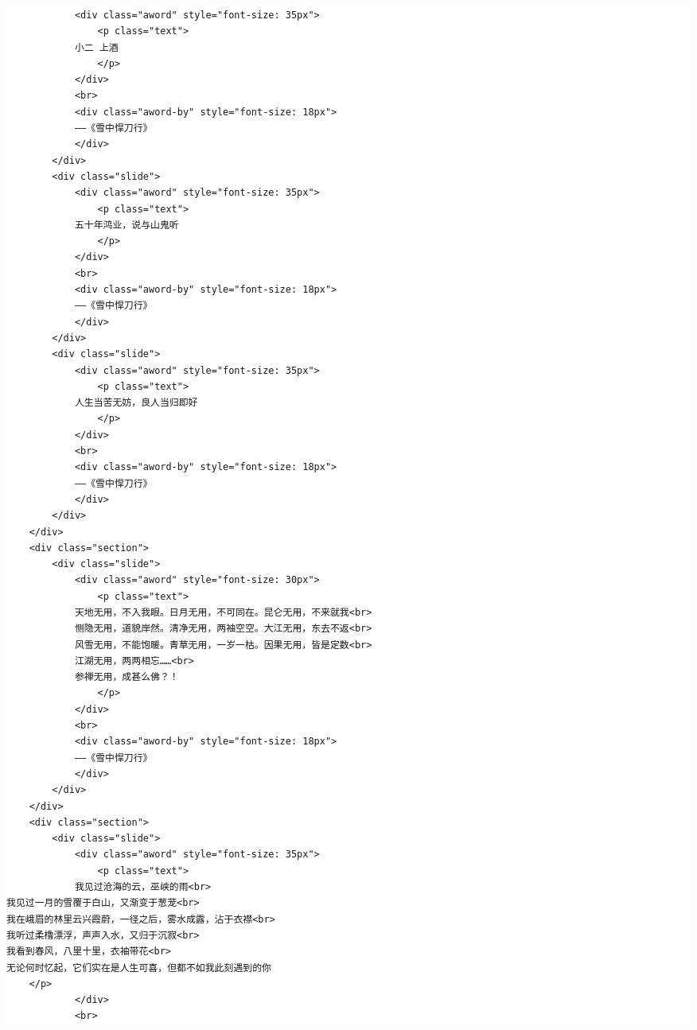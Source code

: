 ```
			<div class="aword" style="font-size: 35px">
				<p class="text">
	        小二 上酒
	        	</p>
	    	</div>
	      	<br>
	      	<div class="aword-by" style="font-size: 18px">
	        ——《雪中悍刀行》
	    	</div>
    	</div>
		<div class="slide">
			<div class="aword" style="font-size: 35px">
				<p class="text">
	        五十年鸿业，说与山鬼听
	    		</p>
	    	</div>
	      	<br>
	      	<div class="aword-by" style="font-size: 18px">
	        ——《雪中悍刀行》
	    	</div>
    	</div>
		<div class="slide">
			<div class="aword" style="font-size: 35px">
				<p class="text">
	        人生当苦无妨，良人当归即好
	        	</p>
	    	</div>
	      	<br>
	      	<div class="aword-by" style="font-size: 18px">
	        ——《雪中悍刀行》
	    	</div>
    	</div>
	</div>
	<div class="section">
		<div class="slide">
			<div class="aword" style="font-size: 30px">
				<p class="text">
	        天地无用，不入我眼。日月无用，不可同在。昆仑无用，不来就我<br>
	        恻隐无用，道貌岸然。清净无用，两袖空空。大江无用，东去不返<br>
	        风雪无用，不能饱暖。青草无用，一岁一枯。因果无用，皆是定数<br>
	        江湖无用，两两相忘……<br>
	        参禅无用，成甚么佛？！
	        	</p>
	    	</div>
	      	<br>
	      	<div class="aword-by" style="font-size: 18px">
	        ——《雪中悍刀行》
	    	</div>
    	</div>
	</div>
	<div class="section">
		<div class="slide">
			<div class="aword" style="font-size: 35px">
				<p class="text">
	        我见过沧海的云，巫峡的雨<br>
我见过一月的雪覆于白山，又渐变于葱茏<br>
我在峨眉的林里云兴霞蔚，一径之后，雾水成露，沾于衣襟<br>
我听过柔橹漂浮，声声入水，又归于沉寂<br>
我看到春风，八里十里，衣袖带花<br>
无论何时忆起，它们实在是人生可喜，但都不如我此刻遇到的你
	</p>
	    	</div>
	      	<br>
```